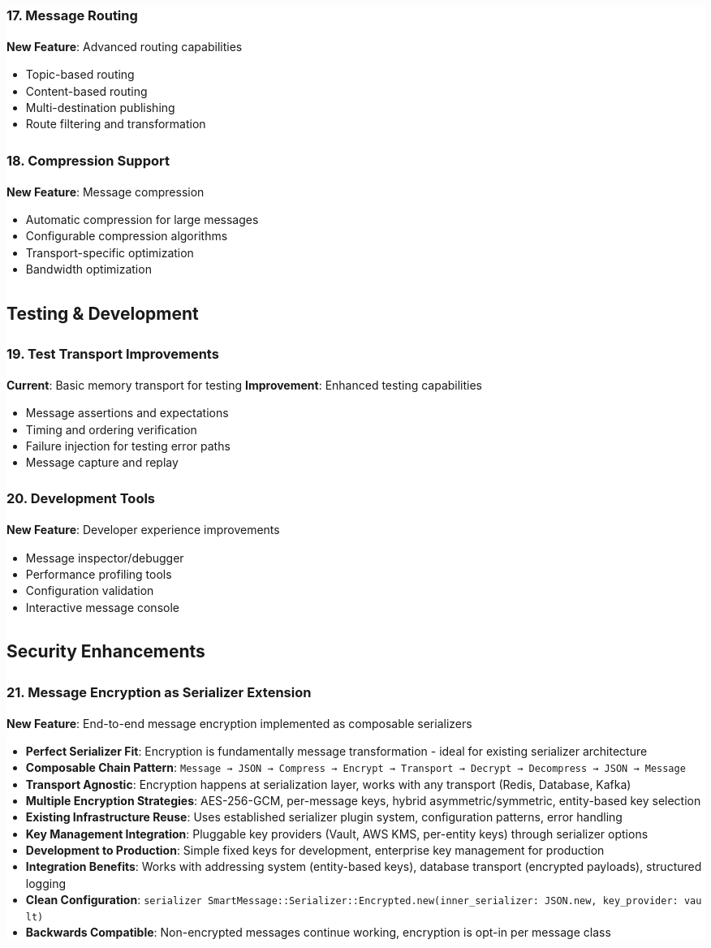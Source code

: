### 17. Message Routing
**New Feature**: Advanced routing capabilities
- Topic-based routing
- Content-based routing
- Multi-destination publishing
- Route filtering and transformation

### 18. Compression Support
**New Feature**: Message compression
- Automatic compression for large messages
- Configurable compression algorithms
- Transport-specific optimization
- Bandwidth optimization

## Testing & Development

### 19. Test Transport Improvements
**Current**: Basic memory transport for testing
**Improvement**: Enhanced testing capabilities
- Message assertions and expectations
- Timing and ordering verification
- Failure injection for testing error paths
- Message capture and replay

### 20. Development Tools
**New Feature**: Developer experience improvements
- Message inspector/debugger
- Performance profiling tools
- Configuration validation
- Interactive message console

## Security Enhancements

### 21. Message Encryption as Serializer Extension
**New Feature**: End-to-end message encryption implemented as composable serializers
- **Perfect Serializer Fit**: Encryption is fundamentally message transformation - ideal for existing serializer architecture
- **Composable Chain Pattern**: `Message → JSON → Compress → Encrypt → Transport → Decrypt → Decompress → JSON → Message`
- **Transport Agnostic**: Encryption happens at serialization layer, works with any transport (Redis, Database, Kafka)
- **Multiple Encryption Strategies**: AES-256-GCM, per-message keys, hybrid asymmetric/symmetric, entity-based key selection
- **Existing Infrastructure Reuse**: Uses established serializer plugin system, configuration patterns, error handling
- **Key Management Integration**: Pluggable key providers (Vault, AWS KMS, per-entity keys) through serializer options
- **Development to Production**: Simple fixed keys for development, enterprise key management for production
- **Integration Benefits**: Works with addressing system (entity-based keys), database transport (encrypted payloads), structured logging
- **Clean Configuration**: `serializer SmartMessage::Serializer::Encrypted.new(inner_serializer: JSON.new, key_provider: vault)`
- **Backwards Compatible**: Non-encrypted messages continue working, encryption is opt-in per message class
